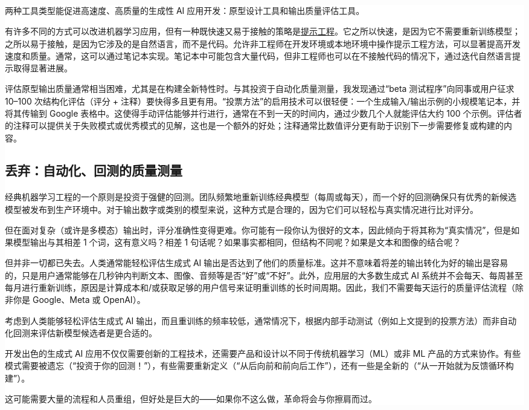 两种工具类型能促进高速度、高质量的生成性 AI 应用开发：原型设计工具和输出质量评估工具。

有许多不同的方式可以改进机器学习应用，但有一种既快速又易于接触的策略是[提示工程](https://platform.openai.com/docs/guides/prompt-engineering)。它之所以快速，是因为它不需要重新训练模型；之所以易于接触，是因为它涉及的是自然语言，而不是代码。允许非工程师在开发环境或本地环境中操作提示工程方法，可以显著提高开发速度和质量。通常，这可以通过笔记本实现。笔记本中可能包含大量代码，但非工程师也可以在不接触代码的情况下，通过迭代自然语言提示取得显著进展。

评估原型输出质量通常相当困难，尤其是在构建全新特性时。与其投资于自动化质量测量，我发现通过“beta 测试程序”向同事或用户征求 10–100 次结构化评估（评分 + 注释）要快得多且更有用。“投票方法”的启用技术可以很轻便：一个生成输入/输出示例的小规模笔记本，并将其传输到 Google 表格中。这使得手动评估能够并行进行，通常在不到一天的时间内，通过少数几个人就能评估大约 100 个示例。评估者的注释可以提供关于失败模式或优秀模式的见解，这也是一个额外的好处；注释通常比数值评分更有助于识别下一步需要修复或构建的内容。

## **丢弃：自动化、回测的质量测量**

经典机器学习工程的一个原则是投资于强健的回测。团队频繁地重新训练经典模型（每周或每天），而一个好的回测确保只有优秀的新候选模型被发布到生产环境中。对于输出数字或类别的模型来说，这种方式是合理的，因为它们可以轻松与真实情况进行比对评分。

但在面对复杂（或许是多模态）输出时，评分准确性变得更难。你可能有一段你认为很好的文本，因此倾向于将其称为“真实情况”，但是如果模型输出与其相差 1 个词，这有意义吗？相差 1 句话呢？如果事实都相同，但结构不同呢？如果是文本和图像的结合呢？

但并非一切都已失去。人类通常能轻松评估生成式 AI 输出是否达到了他们的质量标准。这并不意味着将差的输出转化为好的输出是容易的，只是用户通常能够在几秒钟内判断文本、图像、音频等是否“好”或“不好”。此外，应用层的大多数生成式 AI 系统并不会每天、每周甚至每月进行重新训练，原因是计算成本和/或获取足够的用户信号来证明重训练的长时间周期。因此，我们不需要每天运行的质量评估流程（除非你是 Google、Meta 或 OpenAI）。

考虑到人类能够轻松评估生成式 AI 输出，而且重训练的频率较低，通常情况下，根据内部手动测试（例如上文提到的投票方法）而非自动化回测来评估新模型候选者是更合适的。

开发出色的生成式 AI 应用不仅仅需要创新的工程技术，还需要产品和设计以不同于传统机器学习（ML）或非 ML 产品的方式来协作。有些模式需要被遗忘（“投资于你的回测！”），有些需要重新定义（“从后向前和前向后工作”），还有一些是全新的（“从一开始就为反馈循环构建”）。

这可能需要大量的流程和人员重组，但好处是巨大的——如果你不这么做，革命将会与你擦肩而过。
